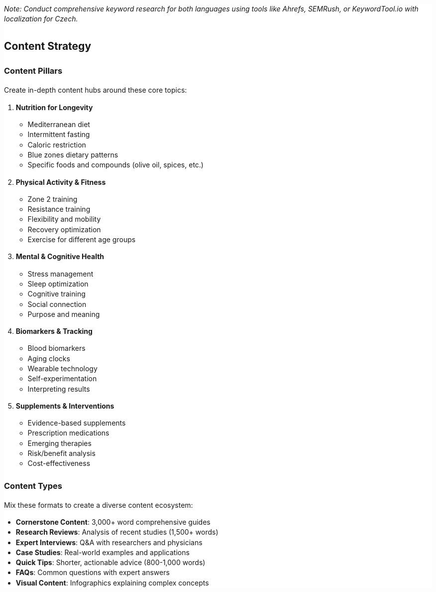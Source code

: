 *Note: Conduct comprehensive keyword research for both languages using tools like Ahrefs, SEMRush, or KeywordTool.io with localization for Czech.*

## Content Strategy

### Content Pillars

Create in-depth content hubs around these core topics:

1. **Nutrition for Longevity**
   - Mediterranean diet
   - Intermittent fasting
   - Caloric restriction
   - Blue zones dietary patterns
   - Specific foods and compounds (olive oil, spices, etc.)

2. **Physical Activity & Fitness**
   - Zone 2 training
   - Resistance training
   - Flexibility and mobility
   - Recovery optimization
   - Exercise for different age groups

3. **Mental & Cognitive Health**
   - Stress management
   - Sleep optimization
   - Cognitive training
   - Social connection
   - Purpose and meaning

4. **Biomarkers & Tracking**
   - Blood biomarkers
   - Aging clocks
   - Wearable technology
   - Self-experimentation
   - Interpreting results

5. **Supplements & Interventions**
   - Evidence-based supplements
   - Prescription medications
   - Emerging therapies
   - Risk/benefit analysis
   - Cost-effectiveness

### Content Types

Mix these formats to create a diverse content ecosystem:

- **Cornerstone Content**: 3,000+ word comprehensive guides
- **Research Reviews**: Analysis of recent studies (1,500+ words)
- **Expert Interviews**: Q&A with researchers and physicians
- **Case Studies**: Real-world examples and applications
- **Quick Tips**: Shorter, actionable advice (800-1,000 words)
- **FAQs**: Common questions with expert answers
- **Visual Content**: Infographics explaining complex concepts
